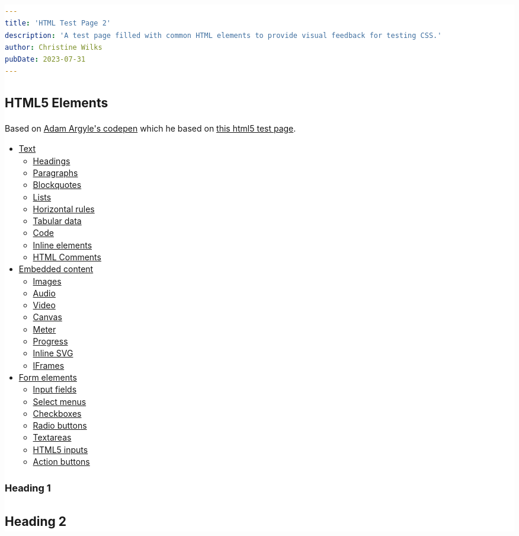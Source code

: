 ```yaml
---
title: 'HTML Test Page 2'
description: 'A test page filled with common HTML elements to provide visual feedback for testing CSS.'
author: Christine Wilks
pubDate: 2023-07-31
---
```


<div id="top" class="page" role="document">
  <h2>HTML5 Elements</h2>
  <p>Based on <a href="https://codepen.io/argyleink/pen/KKvRORE?editors=1000">Adam Argyle's codepen</a> which he based on <a href="https://cbracco.github.io/html5-test-page">this html5 test page</a>.</p>
  <nav role="navigation">
    <ul>
      <li>
        <a href="#text">Text</a>
        <ul>
          <li><a href="#text__headings">Headings</a></li>
          <li><a href="#text__paragraphs">Paragraphs</a></li>
          <li><a href="#text__blockquotes">Blockquotes</a></li>
          <li><a href="#text__lists">Lists</a></li>
          <li><a href="#text__hr">Horizontal rules</a></li>
          <li><a href="#text__tables">Tabular data</a></li>
          <li><a href="#text__code">Code</a></li>
          <li><a href="#text__inline">Inline elements</a></li>
          <li><a href="#text__comments">HTML Comments</a></li>
        </ul>
      </li>
      <li>
        <a href="#embedded">Embedded content</a>
        <ul>
          <li><a href="#embedded__images">Images</a></li>
          <li><a href="#embedded__audio">Audio</a></li>
          <li><a href="#embedded__video">Video</a></li>
          <li><a href="#embedded__canvas">Canvas</a></li>
          <li><a href="#embedded__meter">Meter</a></li>
          <li><a href="#embedded__progress">Progress</a></li>
          <li><a href="#embedded__svg">Inline SVG</a></li>
          <li><a href="#embedded__iframe">IFrames</a></li>
        </ul>
      </li>
      <li>
        <a href="#forms">Form elements</a>
        <ul>
          <li><a href="#forms__input">Input fields</a></li>
          <li><a href="#forms__select">Select menus</a></li>
          <li><a href="#forms__checkbox">Checkboxes</a></li>
          <li><a href="#forms__radio">Radio buttons</a></li>
          <li><a href="#forms__textareas">Textareas</a></li>
          <li><a href="#forms__html5">HTML5 inputs</a></li>
          <li><a href="#forms__action">Action buttons</a></li>
        </ul>
      </li>
    </ul>
  </nav>
  <div role="main">
    <section id="text">
      <article id="text__headings">
        <div>
          <h1>Heading 1</h1>
          <h2>Heading 2</h2>
